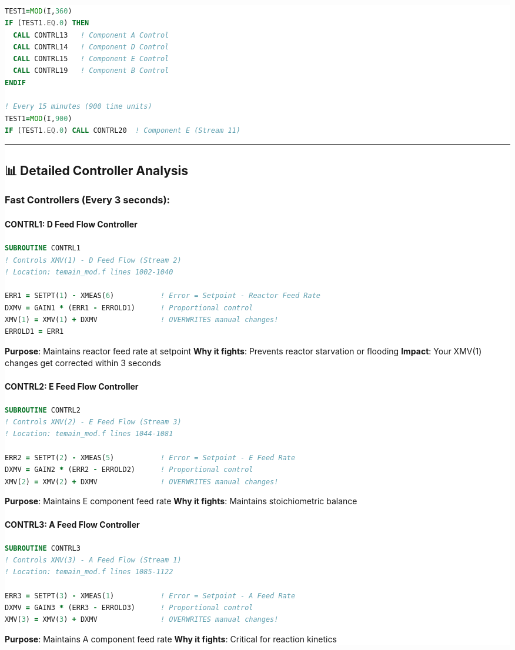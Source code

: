 ```fortran
TEST1=MOD(I,360)
IF (TEST1.EQ.0) THEN
  CALL CONTRL13   ! Component A Control
  CALL CONTRL14   ! Component D Control
  CALL CONTRL15   ! Component E Control
  CALL CONTRL19   ! Component B Control
ENDIF

! Every 15 minutes (900 time units)
TEST1=MOD(I,900)
IF (TEST1.EQ.0) CALL CONTRL20  ! Component E (Stream 11)
```

---

## 📊 **Detailed Controller Analysis**

### **Fast Controllers (Every 3 seconds):**

#### **CONTRL1: D Feed Flow Controller**
```fortran
SUBROUTINE CONTRL1
! Controls XMV(1) - D Feed Flow (Stream 2)
! Location: temain_mod.f lines 1002-1040

ERR1 = SETPT(1) - XMEAS(6)           ! Error = Setpoint - Reactor Feed Rate
DXMV = GAIN1 * (ERR1 - ERROLD1)      ! Proportional control
XMV(1) = XMV(1) + DXMV               ! OVERWRITES manual changes!
ERROLD1 = ERR1
```
**Purpose**: Maintains reactor feed rate at setpoint
**Why it fights**: Prevents reactor starvation or flooding
**Impact**: Your XMV(1) changes get corrected within 3 seconds

#### **CONTRL2: E Feed Flow Controller**
```fortran
SUBROUTINE CONTRL2
! Controls XMV(2) - E Feed Flow (Stream 3)
! Location: temain_mod.f lines 1044-1081

ERR2 = SETPT(2) - XMEAS(5)           ! Error = Setpoint - E Feed Rate
DXMV = GAIN2 * (ERR2 - ERROLD2)      ! Proportional control
XMV(2) = XMV(2) + DXMV               ! OVERWRITES manual changes!
```
**Purpose**: Maintains E component feed rate
**Why it fights**: Maintains stoichiometric balance

#### **CONTRL3: A Feed Flow Controller**
```fortran
SUBROUTINE CONTRL3
! Controls XMV(3) - A Feed Flow (Stream 1)
! Location: temain_mod.f lines 1085-1122

ERR3 = SETPT(3) - XMEAS(1)           ! Error = Setpoint - A Feed Rate
DXMV = GAIN3 * (ERR3 - ERROLD3)      ! Proportional control
XMV(3) = XMV(3) + DXMV               ! OVERWRITES manual changes!
```
**Purpose**: Maintains A component feed rate
**Why it fights**: Critical for reaction kinetics
